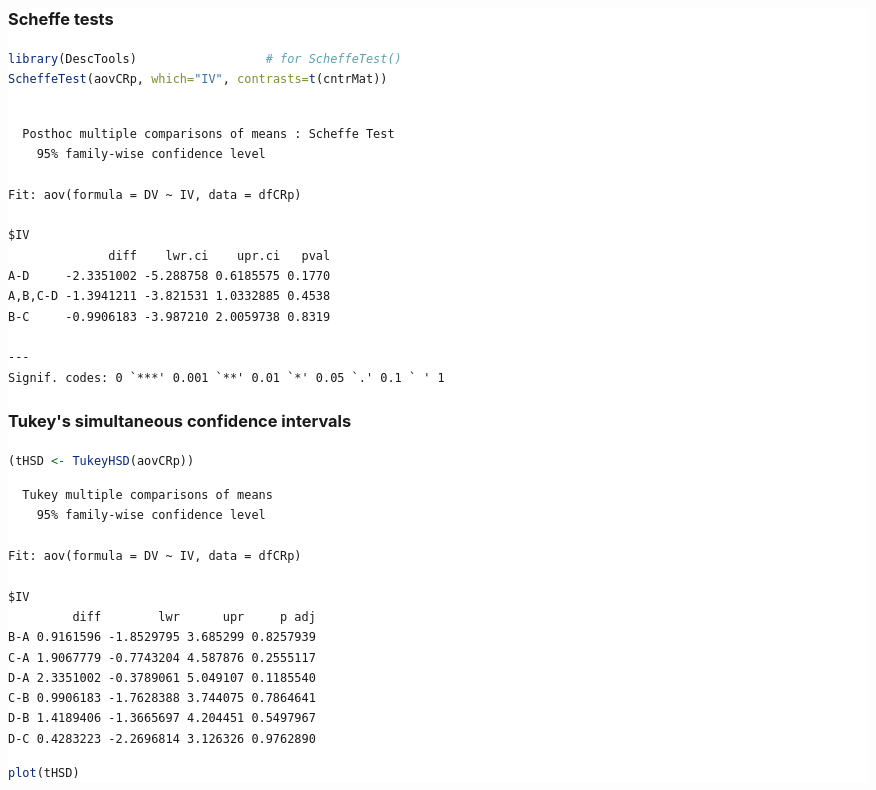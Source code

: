 ### Scheffe tests


```r
library(DescTools)                  # for ScheffeTest()
ScheffeTest(aovCRp, which="IV", contrasts=t(cntrMat))
```

```

  Posthoc multiple comparisons of means : Scheffe Test 
    95% family-wise confidence level

Fit: aov(formula = DV ~ IV, data = dfCRp)

$IV
              diff    lwr.ci    upr.ci   pval    
A-D     -2.3351002 -5.288758 0.6185575 0.1770    
A,B,C-D -1.3941211 -3.821531 1.0332885 0.4538    
B-C     -0.9906183 -3.987210 2.0059738 0.8319    

---
Signif. codes: 0 `***' 0.001 `**' 0.01 `*' 0.05 `.' 0.1 ` ' 1
```

### Tukey's simultaneous confidence intervals


```r
(tHSD <- TukeyHSD(aovCRp))
```

```
  Tukey multiple comparisons of means
    95% family-wise confidence level

Fit: aov(formula = DV ~ IV, data = dfCRp)

$IV
         diff        lwr      upr     p adj
B-A 0.9161596 -1.8529795 3.685299 0.8257939
C-A 1.9067779 -0.7743204 4.587876 0.2555117
D-A 2.3351002 -0.3789061 5.049107 0.1185540
C-B 0.9906183 -1.7628388 3.744075 0.7864641
D-B 1.4189406 -1.3665697 4.204451 0.5497967
D-C 0.4283223 -2.2696814 3.126326 0.9762890
```


```r
plot(tHSD)
```
